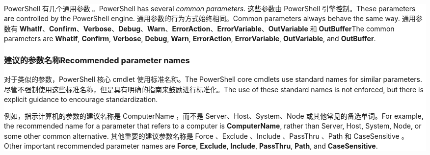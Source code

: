 <span data-ttu-id="dfdd0-170">PowerShell 有几个通用参数  。</span><span class="sxs-lookup"><span data-stu-id="dfdd0-170">PowerShell has several *common parameters*.</span></span> <span data-ttu-id="dfdd0-171">这些参数由 PowerShell 引擎控制。</span><span class="sxs-lookup"><span data-stu-id="dfdd0-171">These parameters are controlled by the PowerShell engine.</span></span> <span data-ttu-id="dfdd0-172">通用参数的行为方式始终相同。</span><span class="sxs-lookup"><span data-stu-id="dfdd0-172">Common parameters always behave the same way.</span></span> <span data-ttu-id="dfdd0-173">通用参数有 **WhatIf**、**Confirm**、**Verbose**、**Debug**、**Warn**、**ErrorAction**、**ErrorVariable**、**OutVariable** 和 **OutBuffer**</span><span class="sxs-lookup"><span data-stu-id="dfdd0-173">The common parameters are **WhatIf**, **Confirm**, **Verbose**, **Debug**, **Warn**, **ErrorAction**, **ErrorVariable**, **OutVariable**, and **OutBuffer**.</span></span>

### <a name="recommended-parameter-names"></a><span data-ttu-id="dfdd0-174">建议的参数名称</span><span class="sxs-lookup"><span data-stu-id="dfdd0-174">Recommended parameter names</span></span>

<span data-ttu-id="dfdd0-175">对于类似的参数，PowerShell 核心 cmdlet 使用标准名称。</span><span class="sxs-lookup"><span data-stu-id="dfdd0-175">The PowerShell core cmdlets use standard names for similar parameters.</span></span> <span data-ttu-id="dfdd0-176">尽管不强制使用这些标准名称，但是具有明确的指南来鼓励进行标准化。</span><span class="sxs-lookup"><span data-stu-id="dfdd0-176">The use of these standard names is not enforced, but there is explicit guidance to encourage standardization.</span></span>

<span data-ttu-id="dfdd0-177">例如，指示计算机的参数的建议名称是 ComputerName  ，而不是 Server、Host、System、Node 或其他常见的备选单词。</span><span class="sxs-lookup"><span data-stu-id="dfdd0-177">For example, the recommended name for a parameter that refers to a computer is **ComputerName**, rather than Server, Host, System, Node, or some other common alternative.</span></span> <span data-ttu-id="dfdd0-178">其他重要的建议参数名称是 Force  、Exclude  、Include  、PassThru  、Path  和 CaseSensitive  。</span><span class="sxs-lookup"><span data-stu-id="dfdd0-178">Other important recommended parameter names are **Force**, **Exclude**, **Include**, **PassThru**, **Path**, and **CaseSensitive**.</span></span>
